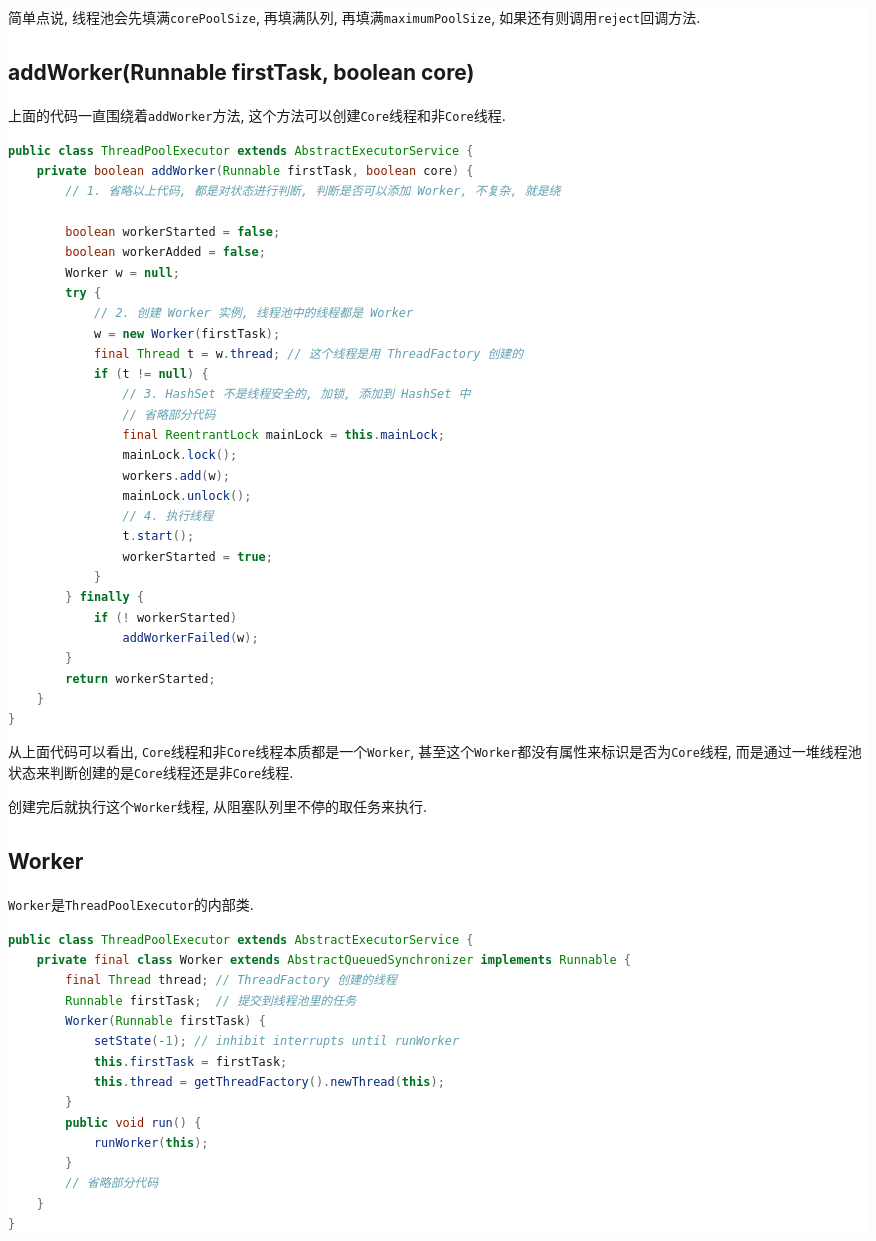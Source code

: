 简单点说, 线程池会先填满`corePoolSize`, 再填满队列, 再填满`maximumPoolSize`, 如果还有则调用`reject`回调方法.

## addWorker(Runnable firstTask, boolean core)
上面的代码一直围绕着`addWorker`方法, 这个方法可以创建`Core`线程和非`Core`线程.
```java
public class ThreadPoolExecutor extends AbstractExecutorService {
    private boolean addWorker(Runnable firstTask, boolean core) {
        // 1. 省略以上代码, 都是对状态进行判断, 判断是否可以添加 Worker, 不复杂, 就是绕

        boolean workerStarted = false;
        boolean workerAdded = false;
        Worker w = null;
        try {
            // 2. 创建 Worker 实例, 线程池中的线程都是 Worker
            w = new Worker(firstTask);
            final Thread t = w.thread; // 这个线程是用 ThreadFactory 创建的
            if (t != null) {
                // 3. HashSet 不是线程安全的, 加锁, 添加到 HashSet 中
                // 省略部分代码
                final ReentrantLock mainLock = this.mainLock;
                mainLock.lock();
                workers.add(w);
                mainLock.unlock();
                // 4. 执行线程
                t.start();
                workerStarted = true;
            }
        } finally {
            if (! workerStarted)
                addWorkerFailed(w);
        }
        return workerStarted;
    }
}
```
从上面代码可以看出, `Core`线程和非`Core`线程本质都是一个`Worker`, 甚至这个`Worker`都没有属性来标识是否为`Core`线程, 而是通过一堆线程池状态来判断创建的是`Core`线程还是非`Core`线程.

创建完后就执行这个`Worker`线程, 从阻塞队列里不停的取任务来执行.

## Worker
`Worker`是`ThreadPoolExecutor`的内部类. 
```java
public class ThreadPoolExecutor extends AbstractExecutorService {
    private final class Worker extends AbstractQueuedSynchronizer implements Runnable {
        final Thread thread; // ThreadFactory 创建的线程
        Runnable firstTask;  // 提交到线程池里的任务
        Worker(Runnable firstTask) {
            setState(-1); // inhibit interrupts until runWorker
            this.firstTask = firstTask;
            this.thread = getThreadFactory().newThread(this);
        }
        public void run() {
            runWorker(this);
        }
        // 省略部分代码
    }
}
```
